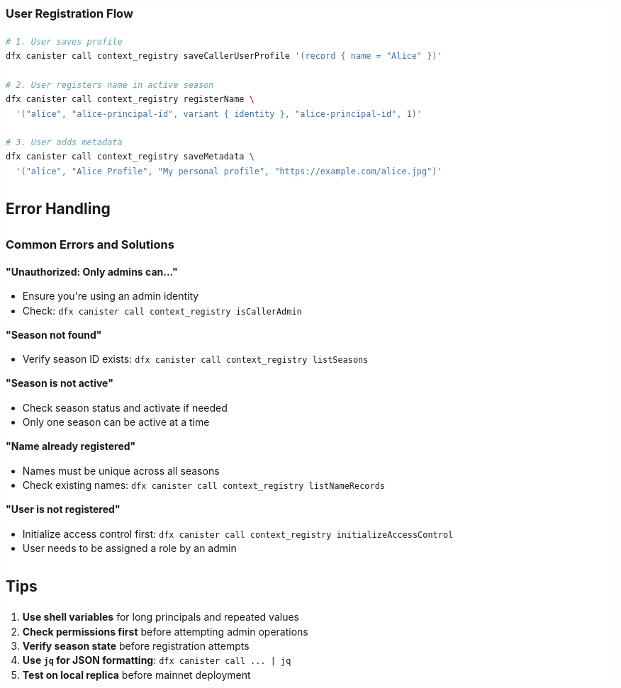 ### User Registration Flow
```bash
# 1. User saves profile
dfx canister call context_registry saveCallerUserProfile '(record { name = "Alice" })'

# 2. User registers name in active season
dfx canister call context_registry registerName \
  '("alice", "alice-principal-id", variant { identity }, "alice-principal-id", 1)'

# 3. User adds metadata
dfx canister call context_registry saveMetadata \
  '("alice", "Alice Profile", "My personal profile", "https://example.com/alice.jpg")'
```

## Error Handling

### Common Errors and Solutions

**"Unauthorized: Only admins can..."**
- Ensure you're using an admin identity
- Check: `dfx canister call context_registry isCallerAdmin`

**"Season not found"**
- Verify season ID exists: `dfx canister call context_registry listSeasons`

**"Season is not active"**
- Check season status and activate if needed
- Only one season can be active at a time

**"Name already registered"**
- Names must be unique across all seasons
- Check existing names: `dfx canister call context_registry listNameRecords`

**"User is not registered"**
- Initialize access control first: `dfx canister call context_registry initializeAccessControl`
- User needs to be assigned a role by an admin

## Tips

1. **Use shell variables** for long principals and repeated values
2. **Check permissions first** before attempting admin operations
3. **Verify season state** before registration attempts
4. **Use `jq` for JSON formatting**: `dfx canister call ... | jq`
5. **Test on local replica** before mainnet deployment